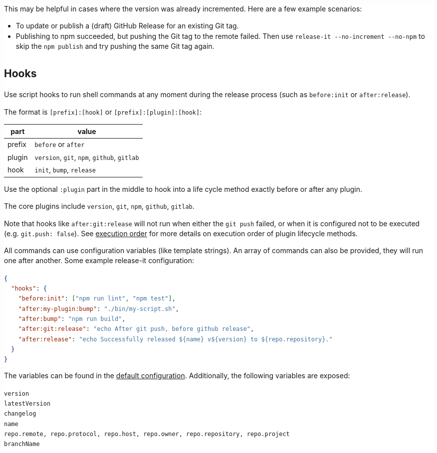 This may be helpful in cases where the version was already incremented. Here are a few example scenarios:

- To update or publish a (draft) GitHub Release for an existing Git tag.
- Publishing to npm succeeded, but pushing the Git tag to the remote failed. Then use
  `release-it --no-increment --no-npm` to skip the `npm publish` and try pushing the same Git tag again.

## Hooks

Use script hooks to run shell commands at any moment during the release process (such as `before:init` or
`after:release`).

The format is `[prefix]:[hook]` or `[prefix]:[plugin]:[hook]`:

| part   | value                                       |
| ------ | ------------------------------------------- |
| prefix | `before` or `after`                         |
| plugin | `version`, `git`, `npm`, `github`, `gitlab` |
| hook   | `init`, `bump`, `release`                   |

Use the optional `:plugin` part in the middle to hook into a life cycle method exactly before or after any plugin.

The core plugins include `version`, `git`, `npm`, `github`, `gitlab`.

Note that hooks like `after:git:release` will not run when either the `git push` failed, or when it is configured not to
be executed (e.g. `git.push: false`). See [execution order][36] for more details on execution order of plugin lifecycle
methods.

All commands can use configuration variables (like template strings). An array of commands can also be provided, they
will run one after another. Some example release-it configuration:

```json
{
  "hooks": {
    "before:init": ["npm run lint", "npm test"],
    "after:my-plugin:bump": "./bin/my-script.sh",
    "after:bump": "npm run build",
    "after:git:release": "echo After git push, before github release",
    "after:release": "echo Successfully released ${name} v${version} to ${repo.repository}."
  }
}
```

The variables can be found in the [default configuration][21]. Additionally, the following variables are exposed:

```text
version
latestVersion
changelog
name
repo.remote, repo.protocol, repo.host, repo.owner, repo.repository, repo.project
branchName
```


[1]: #git
[2]: #hooks
[3]: #github-releases
[4]: #gitlab-releases
[5]: #changelog
[6]: #publish-to-npm
[7]: #manage-pre-releases
[8]: #plugins
[9]: ./docs/ci.md
[10]: https://github.com/release-it/release-it/actions
[11]: https://github.com/release-it/release-it/workflows/Cross-OS%20Tests/badge.svg
[12]: https://www.npmjs.com/package/release-it
[13]: https://badge.fury.io/js/release-it.svg
[14]: https://release-it.deno.dev
[15]: https://github.com/7-docs/7-docs
[16]: ./docs/npm.md#yarn
[17]: ./docs/recipes/monorepo.md
[18]: https://www.youtube.com/watch?v=7pBcuT7j_A0
[19]: https://medium.com/valtech-ch/monorepo-semantic-releases-db114811efa5
[20]: https://github.com/b12k/monorepo-semantic-releases
[21]: ./config/release-it.json
[22]: ./docs/configuration.md
[23]: ./docs/npm.md
[24]: https://github.com/release-it/bumper
[25]: https://github.com/release-it/conventional-changelog
[26]: https://github.com/casmith/release-it-calver-plugin
[27]: ./docs/git.md
[28]: https://docs.github.com/en/repositories/releasing-projects-on-github/about-releases
[29]: ./docs/github-releases.md
[30]: https://docs.gitlab.com/ce/user/project/releases/
[31]: https://gitlab.com/profile/personal_access_tokens
[32]: ./docs/environment-variables.md
[33]: ./docs/gitlab-releases.md
[34]: ./docs/changelog.md
[35]: ./docs/pre-releases.md
[36]: ./docs/plugins.md#execution-order
[37]: ./docs/dry-runs.md
[38]: https://github.com/release-it/keep-a-changelog
[39]: https://github.com/release-it-plugins/lerna-changelog
[40]: https://github.com/release-it-plugins/workspaces
[41]: https://github.com/grupoboticario/news-fragments
[42]: https://github.com/j-ulrich/release-it-regex-bumper
[43]: https://www.npmjs.com/search?q=keywords:release-it-plugin
[44]: ./docs/plugins.md
[45]: ./docs/recipes/programmatic.md
[46]: https://github.com/axios/axios
[47]: https://github.com/blockchain/blockchain-wallet-v4-frontend
[48]: https://github.com/callstack/react-native-paper
[49]: https://github.com/ember-cli/ember-cli
[50]: https://github.com/js-cookie/js-cookie
[51]: https://github.com/metalsmith/metalsmith
[52]: https://github.com/mozilla/readability
[53]: https://github.com/pahen/madge
[54]: https://github.com/redis/node-redis
[55]: https://github.com/reduxjs/redux
[56]: https://github.com/saleor/saleor
[57]: https://github.com/Semantic-Org/Semantic-UI-React
[58]: https://github.com/shipshapecode/shepherd
[59]: https://github.com/StevenBlack/hosts
[60]: https://github.com/swagger-api/swagger-ui
[61]: https://github.com/swagger-api/swagger-editor
[62]: https://github.com/tabler/tabler
[63]: https://github.com/tabler/tabler-icons
[64]: https://github.com/youzan/vant
[65]: https://github.com/release-it/release-it/network/dependents
[66]: https://github.com/search?q=path%3A**%2F.release-it.json&type=code
[67]: ./CHANGELOG.md
[68]: https://github.com/release-it/release-it/releases
[69]: ./.github/CONTRIBUTING.md
[70]: https://github.com/release-it/release-it/issues/new
[71]: ./LICENSE